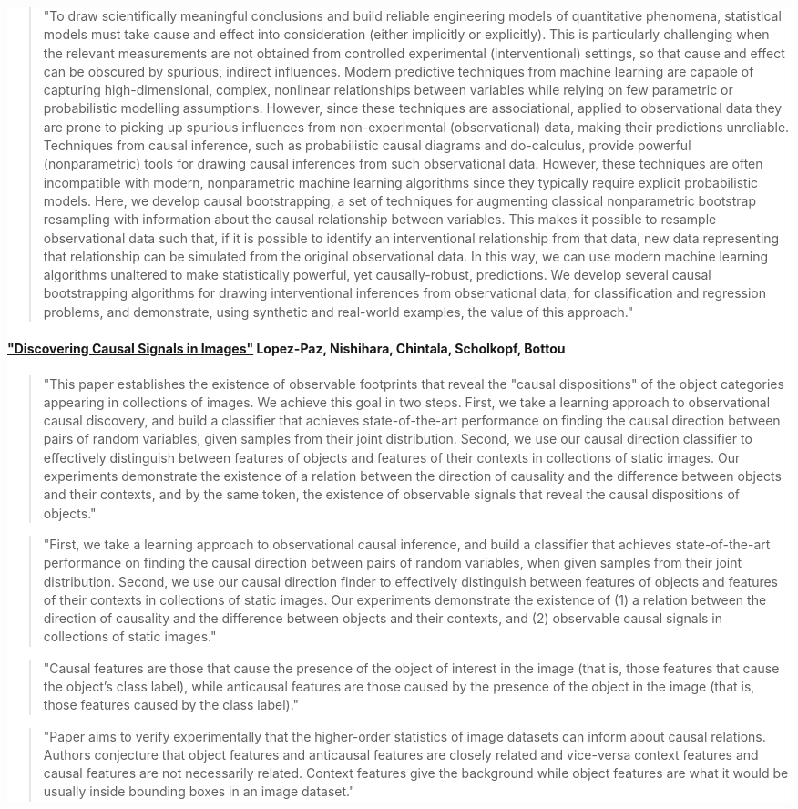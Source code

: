 >	"To draw scientifically meaningful conclusions and build reliable engineering models of quantitative phenomena, statistical models must take cause and effect into consideration (either implicitly or explicitly). This is particularly challenging when the relevant measurements are not obtained from controlled experimental (interventional) settings, so that cause and effect can be obscured by spurious, indirect influences. Modern predictive techniques from machine learning are capable of capturing high-dimensional, complex, nonlinear relationships between variables while relying on few parametric or probabilistic modelling assumptions. However, since these techniques are associational, applied to observational data they are prone to picking up spurious influences from non-experimental (observational) data, making their predictions unreliable. Techniques from causal inference, such as probabilistic causal diagrams and do-calculus, provide powerful (nonparametric) tools for drawing causal inferences from such observational data. However, these techniques are often incompatible with modern, nonparametric machine learning algorithms since they typically require explicit probabilistic models. Here, we develop causal bootstrapping, a set of techniques for augmenting classical nonparametric bootstrap resampling with information about the causal relationship between variables. This makes it possible to resample observational data such that, if it is possible to identify an interventional relationship from that data, new data representing that relationship can be simulated from the original observational data. In this way, we can use modern machine learning algorithms unaltered to make statistically powerful, yet causally-robust, predictions. We develop several causal bootstrapping algorithms for drawing interventional inferences from observational data, for classification and regression problems, and demonstrate, using synthetic and real-world examples, the value of this approach."


#### ["Discovering Causal Signals in Images"](https://arxiv.org/abs/1605.08179) Lopez-Paz, Nishihara, Chintala, Scholkopf, Bottou
>	"This paper establishes the existence of observable footprints that reveal the "causal dispositions" of the object categories appearing in collections of images. We achieve this goal in two steps. First, we take a learning approach to observational causal discovery, and build a classifier that achieves state-of-the-art performance on finding the causal direction between pairs of random variables, given samples from their joint distribution. Second, we use our causal direction classifier to effectively distinguish between features of objects and features of their contexts in collections of static images. Our experiments demonstrate the existence of a relation between the direction of causality and the difference between objects and their contexts, and by the same token, the existence of observable signals that reveal the causal dispositions of objects."

>	"First, we take a learning approach to observational causal inference, and build a classifier that achieves state-of-the-art performance on finding the causal direction between pairs of random variables, when given samples from their joint distribution. Second, we use our causal direction finder to effectively distinguish between features of objects and features of their contexts in collections of static images. Our experiments demonstrate the existence of (1) a relation between the direction of causality and the difference between objects and their contexts, and (2) observable causal signals in collections of static images."

>	"Causal features are those that cause the presence of the object of interest in the image (that is, those features that cause the object’s class label), while anticausal features are those caused by the presence of the object in the image (that is, those features caused by the class label)."

>	"Paper aims to verify experimentally that the higher-order statistics of image datasets can inform about causal relations. Authors conjecture that object features and anticausal features are closely related and vice-versa context features and causal features are not necessarily related. Context features give the background while object features are what it would be usually inside bounding boxes in an image dataset."
